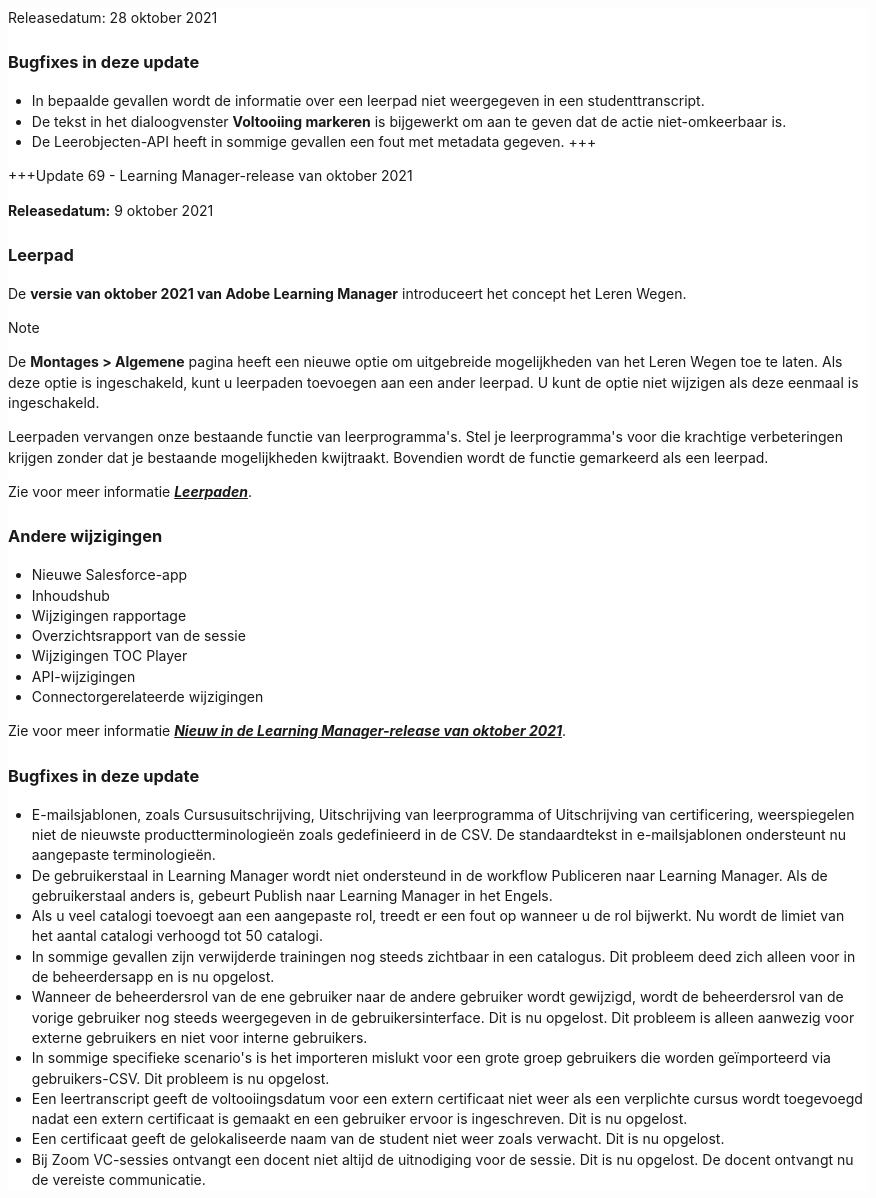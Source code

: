 Releasedatum: 28 oktober 2021

### Bugfixes in deze update

* In bepaalde gevallen wordt de informatie over een leerpad niet weergegeven in een studenttranscript.
* De tekst in het dialoogvenster **Voltooiing markeren** is bijgewerkt om aan te geven dat de actie niet-omkeerbaar is.
* De Leerobjecten-API heeft in sommige gevallen een fout met metadata gegeven.
+++

+++Update 69 - Learning Manager-release van oktober 2021

**Releasedatum:** 9 oktober 2021

### Leerpad

De **versie van oktober 2021 van Adobe Learning Manager** introduceert het concept het Leren Wegen.

>[!NOTE]
>
>De **Montages > Algemene** pagina heeft een nieuwe optie om uitgebreide mogelijkheden van het Leren Wegen toe te laten. Als deze optie is ingeschakeld, kunt u leerpaden toevoegen aan een ander leerpad. U kunt de optie niet wijzigen als deze eenmaal is ingeschakeld.

Leerpaden vervangen onze bestaande functie van leerprogramma&#39;s. Stel je leerprogramma&#39;s voor die krachtige verbeteringen krijgen zonder dat je bestaande mogelijkheden kwijtraakt. Bovendien wordt de functie gemarkeerd als een leerpad.

Zie voor meer informatie [***Leerpaden***](../administrators/feature-summary/learning-paths.md).

### Andere wijzigingen

* Nieuwe Salesforce-app
* Inhoudshub
* Wijzigingen rapportage
* Overzichtsrapport van de sessie
* Wijzigingen TOC Player
* API-wijzigingen
* Connectorgerelateerde wijzigingen

Zie voor meer informatie [***Nieuw in de Learning Manager-release van oktober 2021***](../whats-new.md).

### Bugfixes in deze update

* E-mailsjablonen, zoals Cursusuitschrijving, Uitschrijving van leerprogramma of Uitschrijving van certificering, weerspiegelen niet de nieuwste productterminologieën zoals gedefinieerd in de CSV. De standaardtekst in e-mailsjablonen ondersteunt nu aangepaste terminologieën.
* De gebruikerstaal in Learning Manager wordt niet ondersteund in de workflow Publiceren naar Learning Manager. Als de gebruikerstaal anders is, gebeurt Publish naar Learning Manager in het Engels.
* Als u veel catalogi toevoegt aan een aangepaste rol, treedt er een fout op wanneer u de rol bijwerkt. Nu wordt de limiet van het aantal catalogi verhoogd tot 50 catalogi.
* In sommige gevallen zijn verwijderde trainingen nog steeds zichtbaar in een catalogus. Dit probleem deed zich alleen voor in de beheerdersapp en is nu opgelost.
* Wanneer de beheerdersrol van de ene gebruiker naar de andere gebruiker wordt gewijzigd, wordt de beheerdersrol van de vorige gebruiker nog steeds weergegeven in de gebruikersinterface. Dit is nu opgelost. Dit probleem is alleen aanwezig voor externe gebruikers en niet voor interne gebruikers.
* In sommige specifieke scenario&#39;s is het importeren mislukt voor een grote groep gebruikers die worden geïmporteerd via gebruikers-CSV. Dit probleem is nu opgelost.
* Een leertranscript geeft de voltooiingsdatum voor een extern certificaat niet weer als een verplichte cursus wordt toegevoegd nadat een extern certificaat is gemaakt en een gebruiker ervoor is ingeschreven. Dit is nu opgelost.
* Een certificaat geeft de gelokaliseerde naam van de student niet weer zoals verwacht. Dit is nu opgelost.
* Bij Zoom VC-sessies ontvangt een docent niet altijd de uitnodiging voor de sessie. Dit is nu opgelost. De docent ontvangt nu de vereiste communicatie.